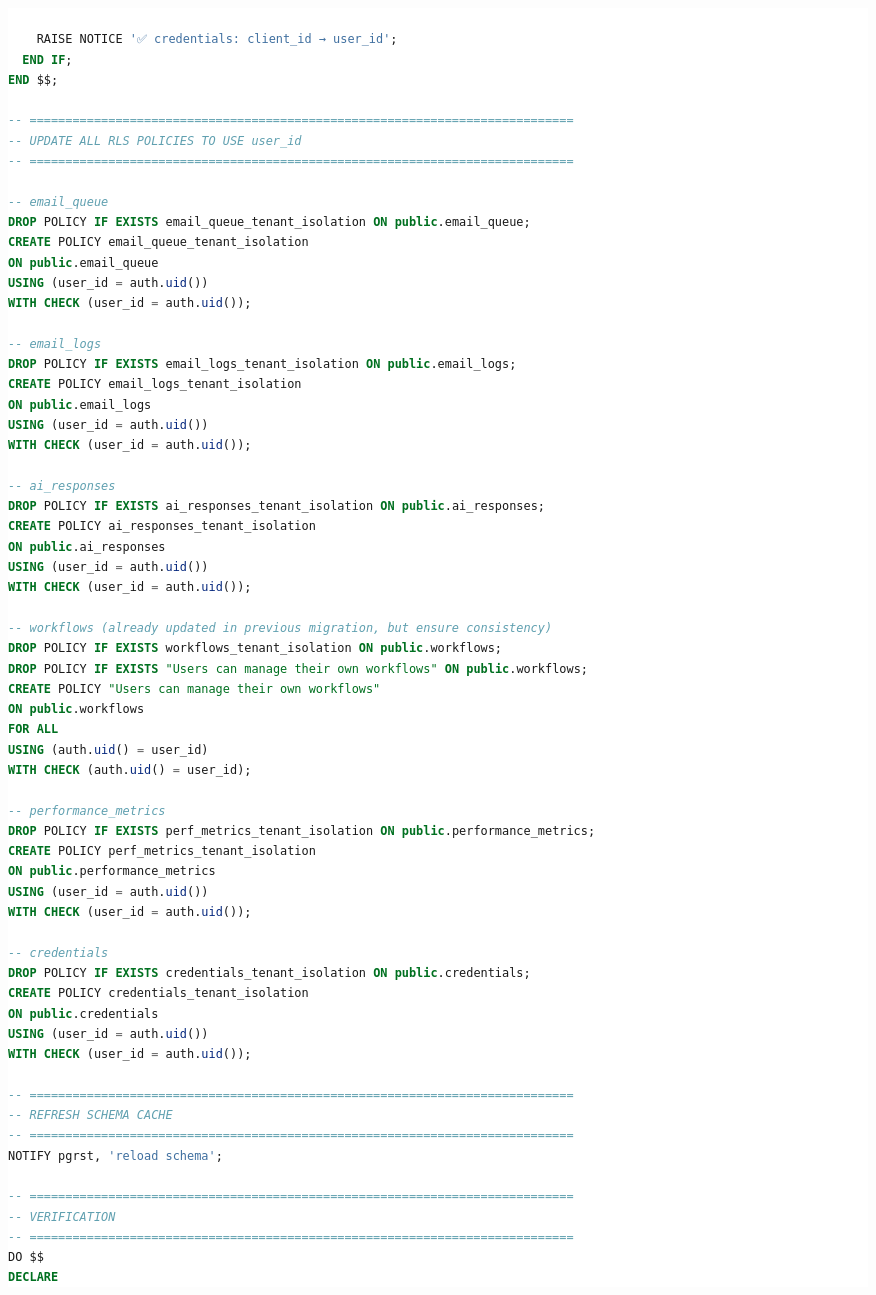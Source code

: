 ```sql
    
    RAISE NOTICE '✅ credentials: client_id → user_id';
  END IF;
END $$;

-- ============================================================================
-- UPDATE ALL RLS POLICIES TO USE user_id
-- ============================================================================

-- email_queue
DROP POLICY IF EXISTS email_queue_tenant_isolation ON public.email_queue;
CREATE POLICY email_queue_tenant_isolation
ON public.email_queue
USING (user_id = auth.uid())
WITH CHECK (user_id = auth.uid());

-- email_logs
DROP POLICY IF EXISTS email_logs_tenant_isolation ON public.email_logs;
CREATE POLICY email_logs_tenant_isolation
ON public.email_logs
USING (user_id = auth.uid())
WITH CHECK (user_id = auth.uid());

-- ai_responses
DROP POLICY IF EXISTS ai_responses_tenant_isolation ON public.ai_responses;
CREATE POLICY ai_responses_tenant_isolation
ON public.ai_responses
USING (user_id = auth.uid())
WITH CHECK (user_id = auth.uid());

-- workflows (already updated in previous migration, but ensure consistency)
DROP POLICY IF EXISTS workflows_tenant_isolation ON public.workflows;
DROP POLICY IF EXISTS "Users can manage their own workflows" ON public.workflows;
CREATE POLICY "Users can manage their own workflows"
ON public.workflows
FOR ALL
USING (auth.uid() = user_id)
WITH CHECK (auth.uid() = user_id);

-- performance_metrics
DROP POLICY IF EXISTS perf_metrics_tenant_isolation ON public.performance_metrics;
CREATE POLICY perf_metrics_tenant_isolation
ON public.performance_metrics
USING (user_id = auth.uid())
WITH CHECK (user_id = auth.uid());

-- credentials
DROP POLICY IF EXISTS credentials_tenant_isolation ON public.credentials;
CREATE POLICY credentials_tenant_isolation
ON public.credentials
USING (user_id = auth.uid())
WITH CHECK (user_id = auth.uid());

-- ============================================================================
-- REFRESH SCHEMA CACHE
-- ============================================================================
NOTIFY pgrst, 'reload schema';

-- ============================================================================
-- VERIFICATION
-- ============================================================================
DO $$
DECLARE
```